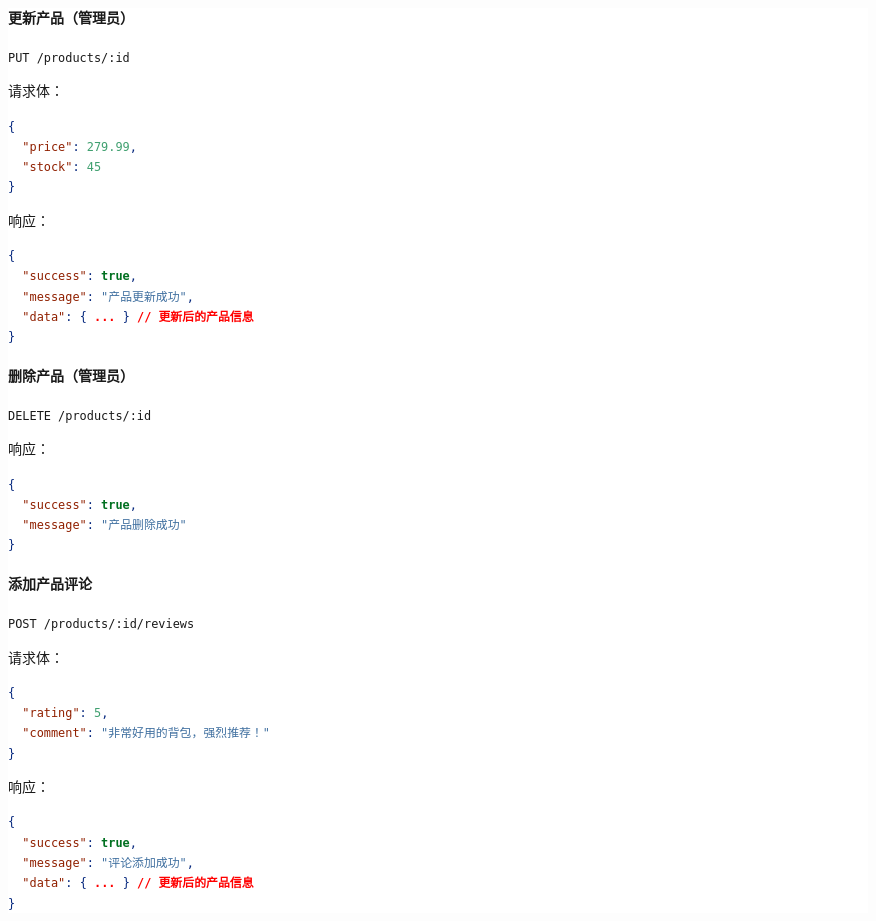 #### 更新产品（管理员）

```
PUT /products/:id
```

请求体：

```json
{
  "price": 279.99,
  "stock": 45
}
```

响应：

```json
{
  "success": true,
  "message": "产品更新成功",
  "data": { ... } // 更新后的产品信息
}
```

#### 删除产品（管理员）

```
DELETE /products/:id
```

响应：

```json
{
  "success": true,
  "message": "产品删除成功"
}
```

#### 添加产品评论

```
POST /products/:id/reviews
```

请求体：

```json
{
  "rating": 5,
  "comment": "非常好用的背包，强烈推荐！"
}
```

响应：

```json
{
  "success": true,
  "message": "评论添加成功",
  "data": { ... } // 更新后的产品信息
}
```
